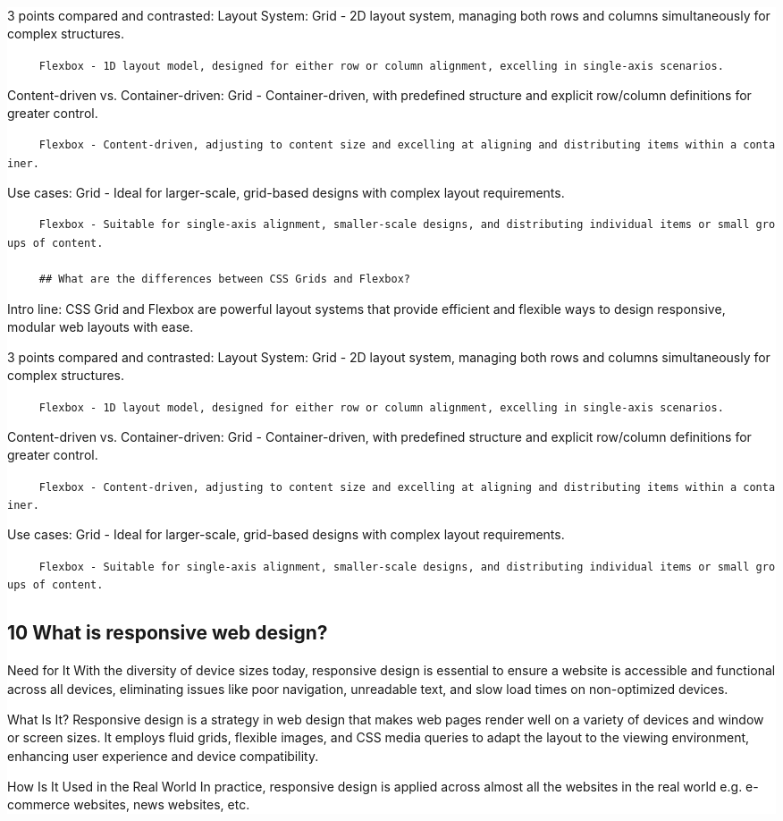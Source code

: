 3 points compared and contrasted:
Layout System:
Grid - 2D layout system, managing both rows and columns simultaneously for complex structures.

         Flexbox - 1D layout model, designed for either row or column alignment, excelling in single-axis scenarios.

Content-driven vs. Container-driven:
Grid - Container-driven, with predefined structure and explicit row/column definitions for greater control.

         Flexbox - Content-driven, adjusting to content size and excelling at aligning and distributing items within a container.

Use cases:
Grid - Ideal for larger-scale, grid-based designs with complex layout requirements.

         Flexbox - Suitable for single-axis alignment, smaller-scale designs, and distributing individual items or small groups of content.

         ## What are the differences between CSS Grids and Flexbox?

Intro line:
CSS Grid and Flexbox are powerful layout systems that provide efficient and flexible ways to design responsive, modular web layouts with ease.

3 points compared and contrasted:
Layout System:
Grid - 2D layout system, managing both rows and columns simultaneously for complex structures.

         Flexbox - 1D layout model, designed for either row or column alignment, excelling in single-axis scenarios.

Content-driven vs. Container-driven:
Grid - Container-driven, with predefined structure and explicit row/column definitions for greater control.

         Flexbox - Content-driven, adjusting to content size and excelling at aligning and distributing items within a container.

Use cases:
Grid - Ideal for larger-scale, grid-based designs with complex layout requirements.

         Flexbox - Suitable for single-axis alignment, smaller-scale designs, and distributing individual items or small groups of content.

## 10 What is responsive web design?

Need for It
With the diversity of device sizes today, responsive design is essential to ensure a website is accessible and functional across all devices, eliminating issues like poor navigation, unreadable text, and slow load times on non-optimized devices.

What Is It?
Responsive design is a strategy in web design that makes web pages render well on a variety of devices and window or screen sizes. It employs fluid grids, flexible images, and CSS media queries to adapt the layout to the viewing environment, enhancing user experience and device compatibility.

How Is It Used in the Real World
In practice, responsive design is applied across almost all the websites in the real world e.g. e-commerce websites, news websites, etc.


